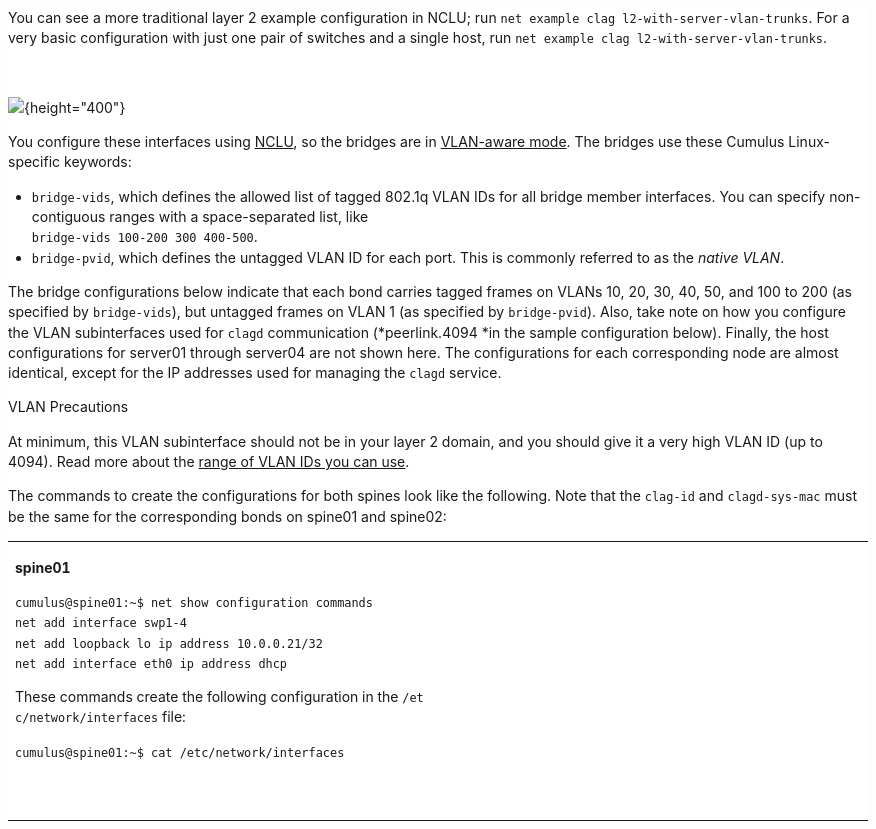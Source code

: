 You can see a more traditional layer 2 example configuration in NCLU;
run `net example clag l2-with-server-vlan-trunks`. For a very basic
configuration with just one pair of switches and a single host, run
`net example clag l2-with-server-vlan-trunks`.

 

![](https://raw.githubusercontent.com/CumulusNetworks/cldemo-config-mlag/master/bgp-unnumbered.png){height="400"}

You configure these interfaces using
[NCLU](Network_Command_Line_Utility_-_NCLU), so the bridges are
in [VLAN-aware mode](VLAN-aware_Bridge_Mode). The bridges use these
Cumulus Linux-specific keywords:

-   `bridge-vids`, which defines the allowed list of tagged 802.1q VLAN
    IDs for all bridge member interfaces. You can specify non-contiguous
    ranges with a space-separated list, like  
    `bridge-vids 100-200 300 400-500`.
-   `bridge-pvid`, which defines the untagged VLAN ID for each port.
    This is commonly referred to as the *native VLAN*.

The bridge configurations below indicate that each bond carries tagged
frames on VLANs 10, 20, 30, 40, 50, and 100 to 200 (as specified by
`bridge-vids`), but untagged frames on VLAN 1 (as specified by
`bridge-pvid`). Also, take note on how you configure the VLAN
subinterfaces used for `clagd` communication (*peerlink.4094 *in the
sample configuration below). Finally, the host configurations for
server01 through server04 are not shown here. The configurations for
each corresponding node are almost identical, except for the IP
addresses used for managing the `clagd` service.

VLAN Precautions

At minimum, this VLAN subinterface should not be in your layer 2 domain,
and you should give it a very high VLAN ID (up to 4094). Read more about
the [range of VLAN IDs you can
use](VLAN-aware-Bridge-Mode_8362673.html#VLAN-awareBridgeMode-vlan_range).

The commands to create the configurations for both spines look like the
following. Note that the `clag-id` and `clagd-sys-mac` must be the same
for the corresponding bonds on spine01 and spine02:

<table>
<colgroup>
<col style="width: 50%" />
<col style="width: 50%" />
</colgroup>
<tbody>
<tr class="odd">
<td><p><strong>spine01</strong></p>
<div class="code panel pdl" style="border-width: 1px;">
<div class="codeContent panelContent pdl">
<pre class="text" data-syntaxhighlighter-params="brush: text; gutter: false; theme: Confluence" data-theme="Confluence" style="brush: text; gutter: false; theme: Confluence"><code>cumulus@spine01:~$ net show configuration commands 
net add interface swp1-4 
net add loopback lo ip address 10.0.0.21/32
net add interface eth0 ip address dhcp</code></pre>
</div>
</div>
<p>These commands create the following configuration in the <code>/etc/network/interfaces</code> file:</p>
<div class="code panel pdl" style="border-width: 1px;">
<div class="codeContent panelContent pdl">
<pre class="text" data-syntaxhighlighter-params="brush: text; gutter: false; theme: Confluence" data-theme="Confluence" style="brush: text; gutter: false; theme: Confluence"><code>cumulus@spine01:~$ cat /etc/network/interfaces